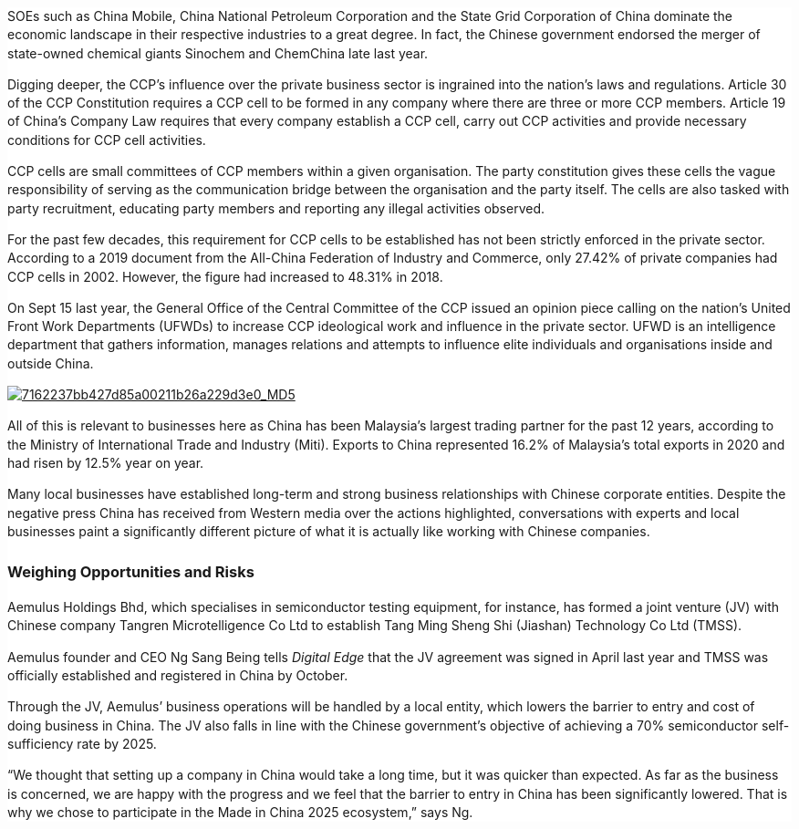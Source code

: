 SOEs such as China Mobile, China National Petroleum Corporation and the State Grid Corporation of China dominate the economic landscape in their respective industries to a great degree. In fact, the Chinese government endorsed the merger of state-owned chemical giants Sinochem and ChemChina late last year.

Digging deeper, the CCP’s influence over the private business sector is ingrained into the nation’s laws and regulations. Article 30 of the CCP Constitution requires a CCP cell to be formed in any company where there are three or more CCP members. Article 19 of China’s Company Law requires that every company establish a CCP cell, carry out CCP activities and provide necessary conditions for CCP cell activities.

CCP cells are small committees of CCP members within a given organisation. The party constitution gives these cells the vague responsibility of serving as the communication bridge between the organisation and the party itself. The cells are also tasked with party recruitment, educating party members and reporting any illegal activities observed.

For the past few decades, this requirement for CCP cells to be established has not been strictly enforced in the private sector. According to a 2019 document from the All-China Federation of Industry and Commerce, only 27.42% of private companies had CCP cells in 2002. However, the figure had increased to 48.31% in 2018.

On Sept 15 last year, the General Office of the Central Committee of the CCP issued an opinion piece calling on the nation’s United Front Work Departments (UFWDs) to increase CCP ideological work and influence in the private sector. UFWD is an intelligence department that gathers information, manages relations and attempts to influence elite individuals and organisations inside and outside China.

[![7162237bb427d85a00211b26a229d3e0_MD5](/media/7162237bb427d85a00211b26a229d3e0_MD5.jpg)](https://assets.theedgemarkets.com/pictures/DE6-ng-tem1369_theedgemarkets.jpg)

All of this is relevant to businesses here as China has been Malaysia’s largest trading partner for the past 12 years, according to the Ministry of International Trade and Industry (Miti). Exports to China represented 16.2% of Malaysia’s total exports in 2020 and had risen by 12.5% year on year.

Many local businesses have established long-term and strong business relationships with Chinese corporate entities. Despite the negative press China has received from Western media over the actions highlighted, conversations with experts and local businesses paint a significantly different picture of what it is actually like working with Chinese companies.

### Weighing Opportunities and Risks

Aemulus Holdings Bhd, which specialises in semiconductor testing equipment, for instance, has formed a joint venture (JV) with Chinese company Tangren Microtelligence Co Ltd to establish Tang Ming Sheng Shi (Jiashan) Technology Co Ltd (TMSS).

Aemulus founder and CEO Ng Sang Being tells _Digital Edge_ that the JV agreement was signed in April last year and TMSS was officially established and registered in China by October.

Through the JV, Aemulus’ business operations will be handled by a local entity, which lowers the barrier to entry and cost of doing business in China. The JV also falls in line with the Chinese government’s objective of achieving a 70% semiconductor self-sufficiency rate by 2025.

“We thought that setting up a company in China would take a long time, but it was quicker than expected. As far as the business is concerned, we are happy with the progress and we feel that the barrier to entry in China has been significantly lowered. That is why we chose to participate in the Made in China 2025 ecosystem,” says Ng.
